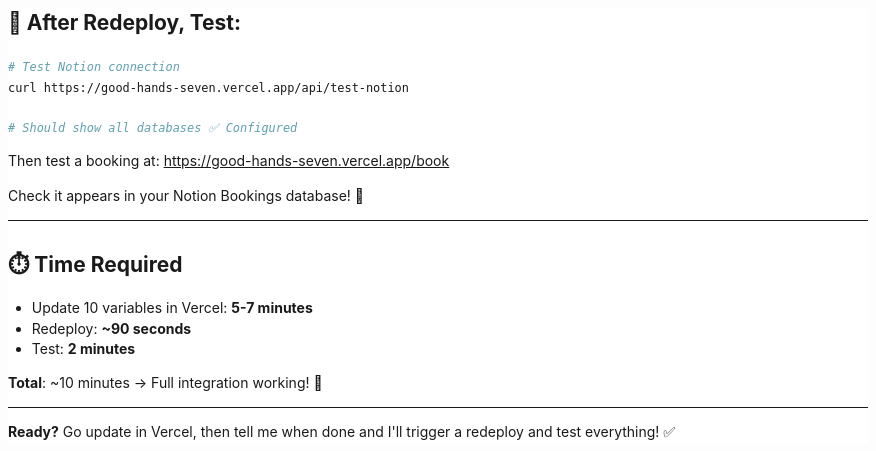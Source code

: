 ## 🧪 **After Redeploy, Test:**

```bash
# Test Notion connection
curl https://good-hands-seven.vercel.app/api/test-notion

# Should show all databases ✅ Configured
```

Then test a booking at:
https://good-hands-seven.vercel.app/book

Check it appears in your Notion Bookings database! 🎉

---

## ⏱️ **Time Required**

- Update 10 variables in Vercel: **5-7 minutes**
- Redeploy: **~90 seconds**
- Test: **2 minutes**

**Total**: ~10 minutes → Full integration working! 🚀

---

**Ready?** Go update in Vercel, then tell me when done and I'll trigger a redeploy and test everything! ✅

